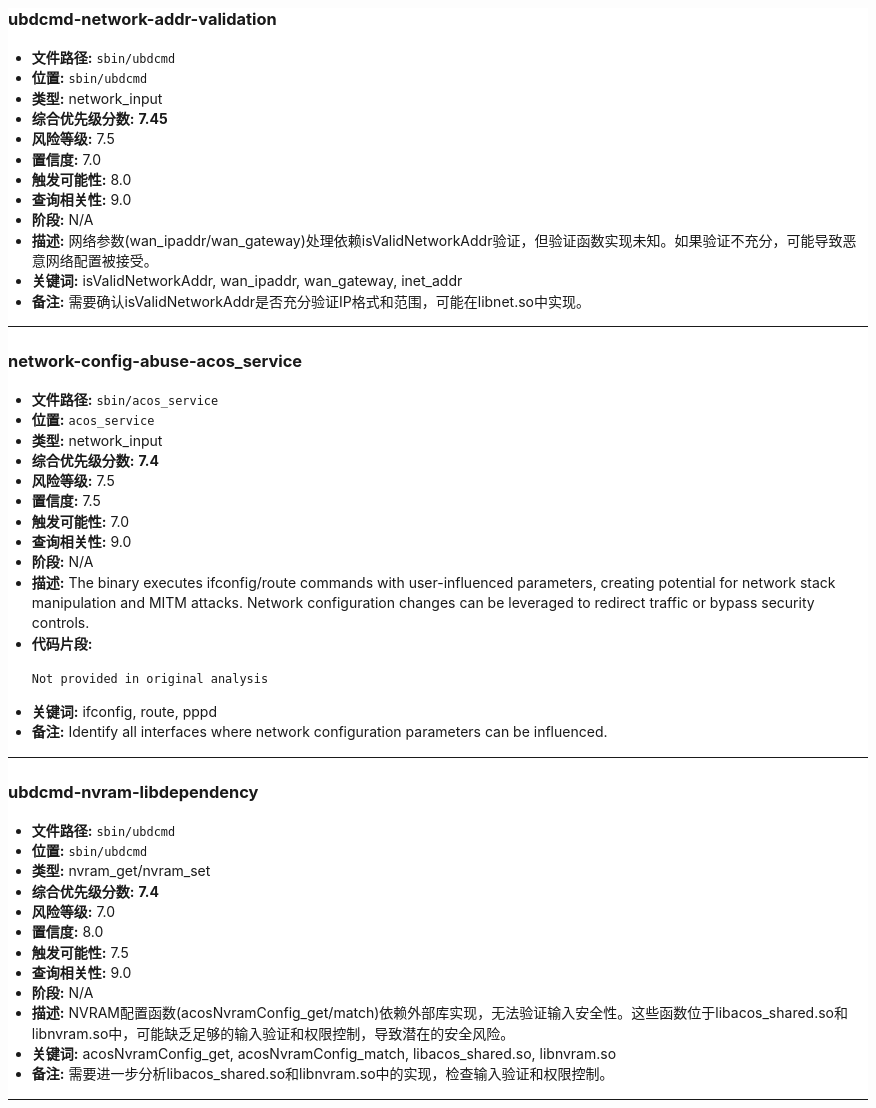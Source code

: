 ### ubdcmd-network-addr-validation

- **文件路径:** `sbin/ubdcmd`
- **位置:** `sbin/ubdcmd`
- **类型:** network_input
- **综合优先级分数:** **7.45**
- **风险等级:** 7.5
- **置信度:** 7.0
- **触发可能性:** 8.0
- **查询相关性:** 9.0
- **阶段:** N/A
- **描述:** 网络参数(wan_ipaddr/wan_gateway)处理依赖isValidNetworkAddr验证，但验证函数实现未知。如果验证不充分，可能导致恶意网络配置被接受。
- **关键词:** isValidNetworkAddr, wan_ipaddr, wan_gateway, inet_addr
- **备注:** 需要确认isValidNetworkAddr是否充分验证IP格式和范围，可能在libnet.so中实现。

---
### network-config-abuse-acos_service

- **文件路径:** `sbin/acos_service`
- **位置:** `acos_service`
- **类型:** network_input
- **综合优先级分数:** **7.4**
- **风险等级:** 7.5
- **置信度:** 7.5
- **触发可能性:** 7.0
- **查询相关性:** 9.0
- **阶段:** N/A
- **描述:** The binary executes ifconfig/route commands with user-influenced parameters, creating potential for network stack manipulation and MITM attacks. Network configuration changes can be leveraged to redirect traffic or bypass security controls.
- **代码片段:**
  ```
  Not provided in original analysis
  ```
- **关键词:** ifconfig, route, pppd
- **备注:** Identify all interfaces where network configuration parameters can be influenced.

---
### ubdcmd-nvram-libdependency

- **文件路径:** `sbin/ubdcmd`
- **位置:** `sbin/ubdcmd`
- **类型:** nvram_get/nvram_set
- **综合优先级分数:** **7.4**
- **风险等级:** 7.0
- **置信度:** 8.0
- **触发可能性:** 7.5
- **查询相关性:** 9.0
- **阶段:** N/A
- **描述:** NVRAM配置函数(acosNvramConfig_get/match)依赖外部库实现，无法验证输入安全性。这些函数位于libacos_shared.so和libnvram.so中，可能缺乏足够的输入验证和权限控制，导致潜在的安全风险。
- **关键词:** acosNvramConfig_get, acosNvramConfig_match, libacos_shared.so, libnvram.so
- **备注:** 需要进一步分析libacos_shared.so和libnvram.so中的实现，检查输入验证和权限控制。

---